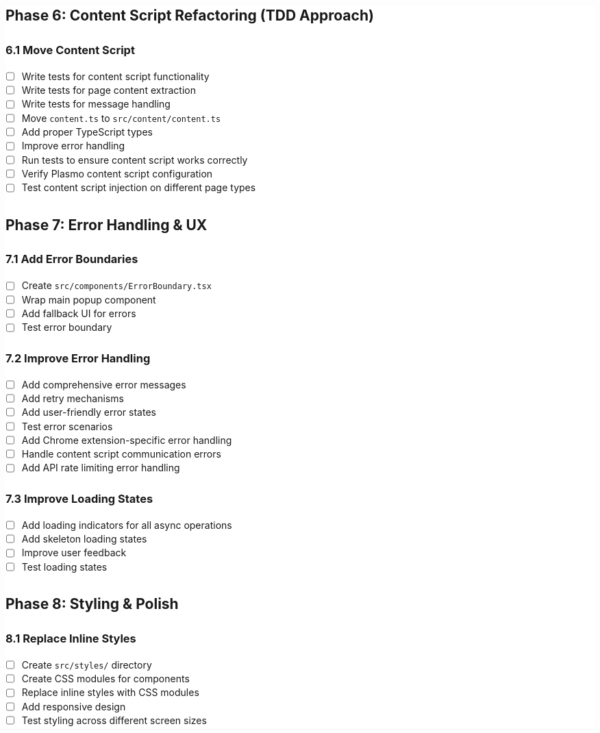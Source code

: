 ## Phase 6: Content Script Refactoring (TDD Approach)

### 6.1 Move Content Script

- [ ] Write tests for content script functionality
- [ ] Write tests for page content extraction
- [ ] Write tests for message handling
- [ ] Move `content.ts` to `src/content/content.ts`
- [ ] Add proper TypeScript types
- [ ] Improve error handling
- [ ] Run tests to ensure content script works correctly
- [ ] Verify Plasmo content script configuration
- [ ] Test content script injection on different page types

## Phase 7: Error Handling & UX

### 7.1 Add Error Boundaries

- [ ] Create `src/components/ErrorBoundary.tsx`
- [ ] Wrap main popup component
- [ ] Add fallback UI for errors
- [ ] Test error boundary

### 7.2 Improve Error Handling

- [ ] Add comprehensive error messages
- [ ] Add retry mechanisms
- [ ] Add user-friendly error states
- [ ] Test error scenarios
- [ ] Add Chrome extension-specific error handling
- [ ] Handle content script communication errors
- [ ] Add API rate limiting error handling

### 7.3 Improve Loading States

- [ ] Add loading indicators for all async operations
- [ ] Add skeleton loading states
- [ ] Improve user feedback
- [ ] Test loading states

## Phase 8: Styling & Polish

### 8.1 Replace Inline Styles

- [ ] Create `src/styles/` directory
- [ ] Create CSS modules for components
- [ ] Replace inline styles with CSS modules
- [ ] Add responsive design
- [ ] Test styling across different screen sizes
